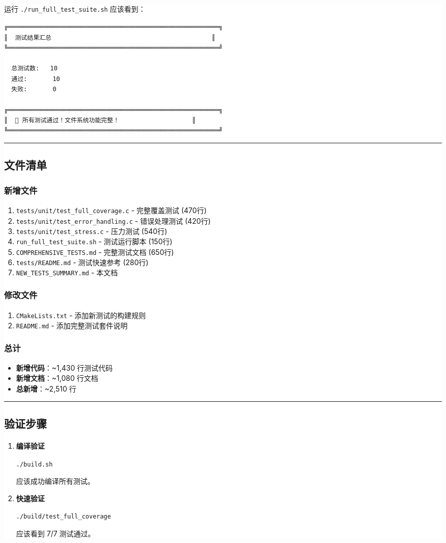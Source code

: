 运行 `./run_full_test_suite.sh` 应该看到：

```
╔══════════════════════════════════════════════════════════╗
║  测试结果汇总                                            ║
╚══════════════════════════════════════════════════════════╝

  总测试数:   10
  通过:       10
  失败:       0

╔══════════════════════════════════════════════════════════╗
║  🎉 所有测试通过！文件系统功能完整！                    ║
╚══════════════════════════════════════════════════════════╝
```

---

## 文件清单

### 新增文件

1. `tests/unit/test_full_coverage.c` - 完整覆盖测试 (470行)
2. `tests/unit/test_error_handling.c` - 错误处理测试 (420行)
3. `tests/unit/test_stress.c` - 压力测试 (540行)
4. `run_full_test_suite.sh` - 测试运行脚本 (150行)
5. `COMPREHENSIVE_TESTS.md` - 完整测试文档 (650行)
6. `tests/README.md` - 测试快速参考 (280行)
7. `NEW_TESTS_SUMMARY.md` - 本文档

### 修改文件

1. `CMakeLists.txt` - 添加新测试的构建规则
2. `README.md` - 添加完整测试套件说明

### 总计

- **新增代码**：~1,430 行测试代码
- **新增文档**：~1,080 行文档
- **总新增**：~2,510 行

---

## 验证步骤

1. **编译验证**
   ```bash
   ./build.sh
   ```
   应该成功编译所有测试。

2. **快速验证**
   ```bash
   ./build/test_full_coverage
   ```
   应该看到 7/7 测试通过。
